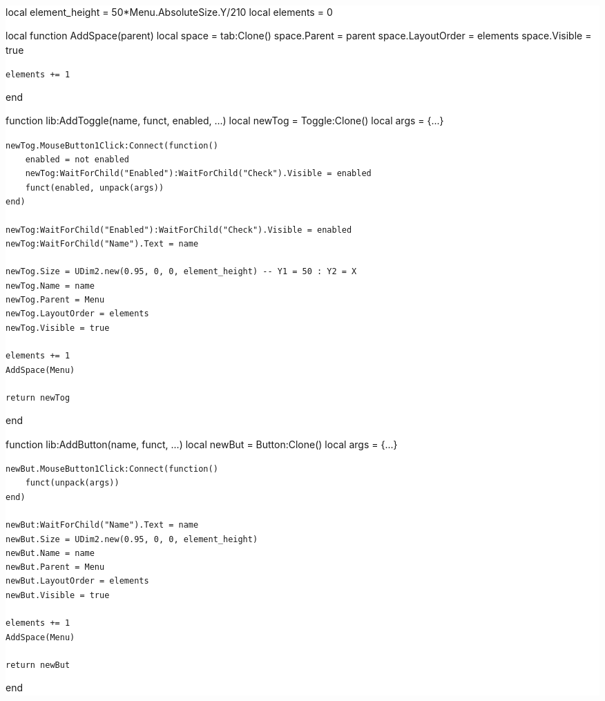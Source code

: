 local element_height = 50*Menu.AbsoluteSize.Y/210
local elements = 0

local function AddSpace(parent)
	local space = tab:Clone()
	space.Parent = parent
	space.LayoutOrder = elements
	space.Visible = true

	elements += 1
end

function lib:AddToggle(name, funct, enabled, ...)
	local newTog = Toggle:Clone()
	local args = {...}

	newTog.MouseButton1Click:Connect(function()
		enabled = not enabled
		newTog:WaitForChild("Enabled"):WaitForChild("Check").Visible = enabled
		funct(enabled, unpack(args))
	end)

	newTog:WaitForChild("Enabled"):WaitForChild("Check").Visible = enabled
	newTog:WaitForChild("Name").Text = name

	newTog.Size = UDim2.new(0.95, 0, 0, element_height) -- Y1 = 50 : Y2 = X
	newTog.Name = name
	newTog.Parent = Menu
	newTog.LayoutOrder = elements
	newTog.Visible = true

	elements += 1
	AddSpace(Menu)

	return newTog
end

function lib:AddButton(name, funct, ...)
	local newBut = Button:Clone()
	local args = {...}

	newBut.MouseButton1Click:Connect(function()
		funct(unpack(args))
	end)

	newBut:WaitForChild("Name").Text = name
	newBut.Size = UDim2.new(0.95, 0, 0, element_height)
	newBut.Name = name
	newBut.Parent = Menu
	newBut.LayoutOrder = elements
	newBut.Visible = true

	elements += 1
	AddSpace(Menu)

	return newBut
end

